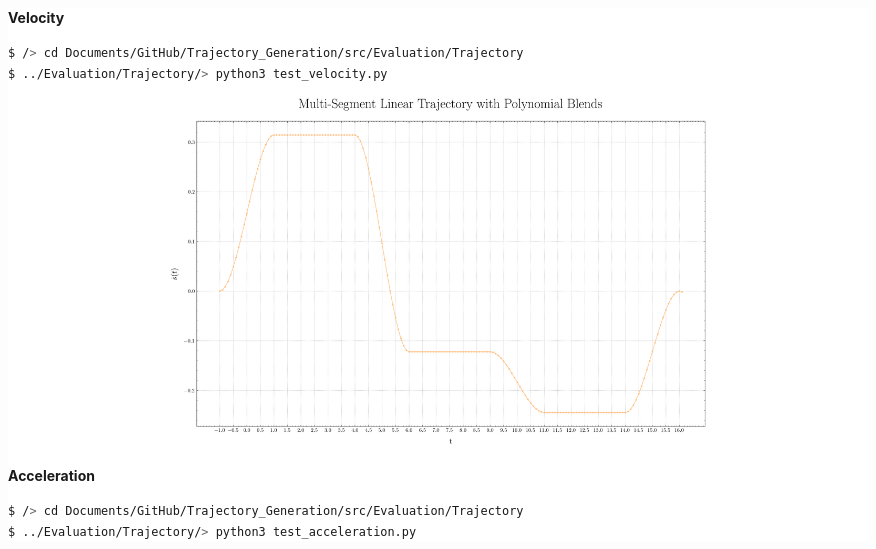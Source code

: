 **Velocity**

```bash
$ /> cd Documents/GitHub/Trajectory_Generation/src/Evaluation/Trajectory
$ ../Evaluation/Trajectory/> python3 test_velocity.py
```

<p align="center">
    <img src=https://github.com/rparak/Trajectory_Generation/blob/main/images/Trajectory/velocity_Polynomial.png width="600" height="350">
</p>

**Acceleration**

```bash
$ /> cd Documents/GitHub/Trajectory_Generation/src/Evaluation/Trajectory
$ ../Evaluation/Trajectory/> python3 test_acceleration.py
```

<p align="center">